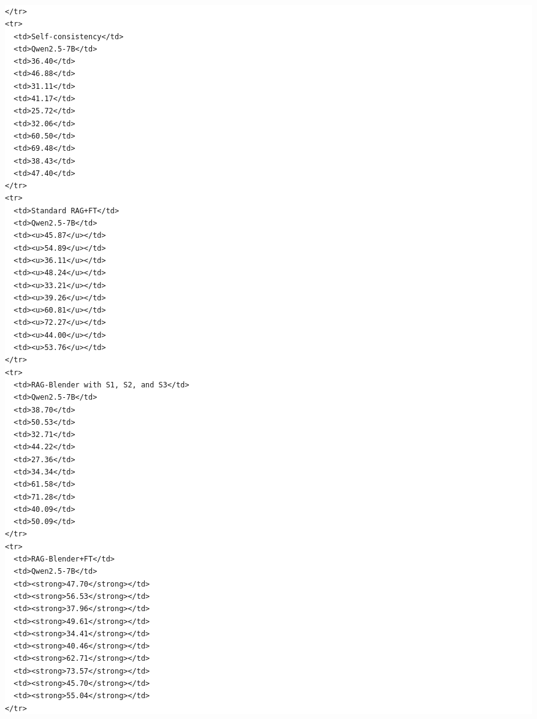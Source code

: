     </tr>
    <tr>
      <td>Self-consistency</td>
      <td>Qwen2.5-7B</td>
      <td>36.40</td>
      <td>46.88</td>
      <td>31.11</td>
      <td>41.17</td>
      <td>25.72</td>
      <td>32.06</td>
      <td>60.50</td>
      <td>69.48</td>
      <td>38.43</td>
      <td>47.40</td>
    </tr>
    <tr>
      <td>Standard RAG+FT</td>
      <td>Qwen2.5-7B</td>
      <td><u>45.87</u></td>
      <td><u>54.89</u></td>
      <td><u>36.11</u></td>
      <td><u>48.24</u></td>
      <td><u>33.21</u></td>
      <td><u>39.26</u></td>
      <td><u>60.81</u></td>
      <td><u>72.27</u></td>
      <td><u>44.00</u></td>
      <td><u>53.76</u></td>
    </tr>
    <tr>
      <td>RAG-Blender with S1, S2, and S3</td>
      <td>Qwen2.5-7B</td>
      <td>38.70</td>
      <td>50.53</td>
      <td>32.71</td>
      <td>44.22</td>
      <td>27.36</td>
      <td>34.34</td>
      <td>61.58</td>
      <td>71.28</td>
      <td>40.09</td>
      <td>50.09</td>
    </tr>
    <tr>
      <td>RAG-Blender+FT</td>
      <td>Qwen2.5-7B</td>
      <td><strong>47.70</strong></td>
      <td><strong>56.53</strong></td>
      <td><strong>37.96</strong></td>
      <td><strong>49.61</strong></td>
      <td><strong>34.41</strong></td>
      <td><strong>40.46</strong></td>
      <td><strong>62.71</strong></td>
      <td><strong>73.57</strong></td>
      <td><strong>45.70</strong></td>
      <td><strong>55.04</strong></td>
    </tr>
  </tbody>
</table>
